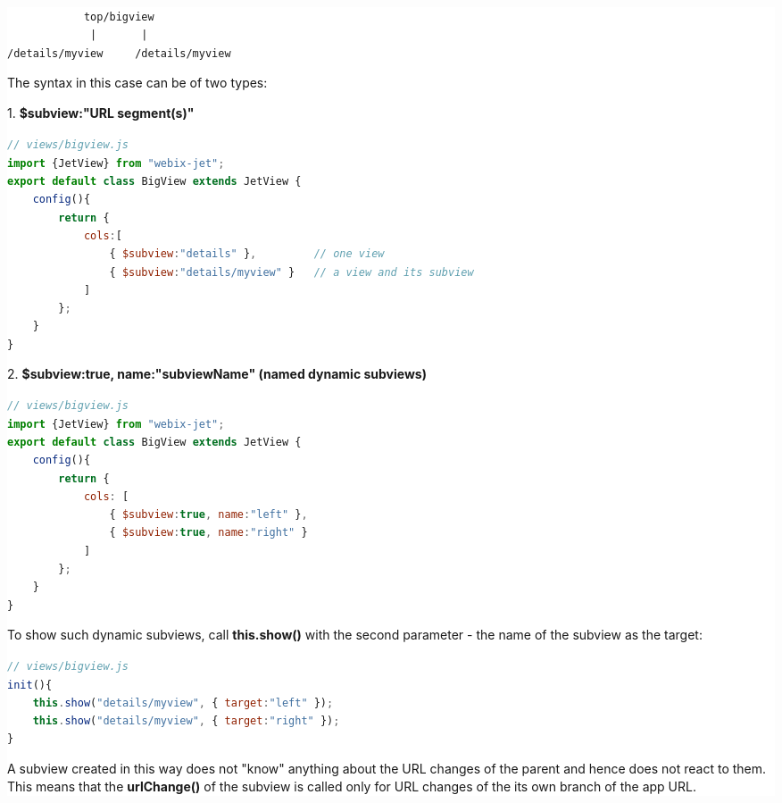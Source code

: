 ```
            top/bigview
             |       |
/details/myview     /details/myview
```

The syntax in this case can be of two types:

1\. **$subview:"URL segment(s)"**

```javascript
// views/bigview.js
import {JetView} from "webix-jet";
export default class BigView extends JetView {
   	config(){
		return {
			cols:[
				{ $subview:"details" },			// one view
				{ $subview:"details/myview" }	// a view and its subview
			]
		};
	}
}
```

2\. **$subview:true, name:"subviewName" (named dynamic subviews)**

```js
// views/bigview.js
import {JetView} from "webix-jet";
export default class BigView extends JetView {
   	config(){
		return {
			cols: [
				{ $subview:true, name:"left" },
				{ $subview:true, name:"right" }
			]
		};
	}
}
```

To show such dynamic subviews, call **this.show()** with the second parameter - the name of the subview as the target:

```js
// views/bigview.js
init(){
	this.show("details/myview", { target:"left" });
	this.show("details/myview", { target:"right" });
}
```

A subview created in this way does not "know" anything about the URL changes of the parent and hence does not react to them. This means that the **urlChange()** of the subview is called only for URL changes of the its own branch of the app URL.

